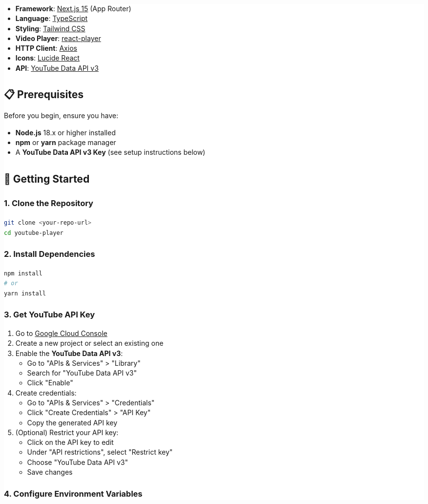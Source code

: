 - **Framework**: [Next.js 15](https://nextjs.org/) (App Router)
- **Language**: [TypeScript](https://www.typescriptlang.org/)
- **Styling**: [Tailwind CSS](https://tailwindcss.com/)
- **Video Player**: [react-player](https://github.com/cookpete/react-player)
- **HTTP Client**: [Axios](https://axios-http.com/)
- **Icons**: [Lucide React](https://lucide.dev/)
- **API**: [YouTube Data API v3](https://developers.google.com/youtube/v3)

## 📋 Prerequisites

Before you begin, ensure you have:

- **Node.js** 18.x or higher installed
- **npm** or **yarn** package manager
- A **YouTube Data API v3 Key** (see setup instructions below)

## 🚀 Getting Started

### 1. Clone the Repository

```bash
git clone <your-repo-url>
cd youtube-player
```

### 2. Install Dependencies

```bash
npm install
# or
yarn install
```

### 3. Get YouTube API Key

1. Go to [Google Cloud Console](https://console.cloud.google.com/)
2. Create a new project or select an existing one
3. Enable the **YouTube Data API v3**:
   - Go to "APIs & Services" > "Library"
   - Search for "YouTube Data API v3"
   - Click "Enable"
4. Create credentials:
   - Go to "APIs & Services" > "Credentials"
   - Click "Create Credentials" > "API Key"
   - Copy the generated API key
5. (Optional) Restrict your API key:
   - Click on the API key to edit
   - Under "API restrictions", select "Restrict key"
   - Choose "YouTube Data API v3"
   - Save changes

### 4. Configure Environment Variables
